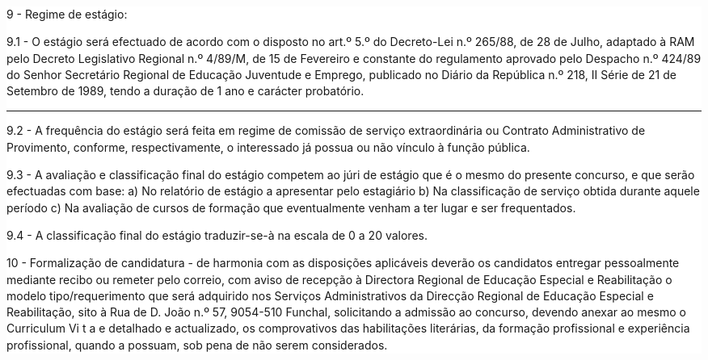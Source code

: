 
9 - Regime de estágio:


9.1 - O estágio será efectuado de acordo com o
disposto no art.º 5.º do Decreto-Lei n.º
265/88, de 28 de Julho, adaptado à RAM
pelo Decreto Legislativo Regional n.º
4/89/M, de 15 de Fevereiro e constante do
regulamento aprovado pelo Despacho n.º
424/89 do Senhor Secretário Regional de
Educação Juventude e Emprego, publicado
no Diário da República n.º 218, II Série de 21
de Setembro de 1989, tendo a duração de 1
ano e carácter probatório.




---

9.2 - A frequência do estágio será feita em regime
de comissão de serviço extraordinária ou
Contrato Administrativo de Provimento,
conforme, respectivamente, o interessado já
possua ou não vínculo à função pública.


9.3 - A avaliação e classificação final do estágio
competem ao júri de estágio que é o mesmo
do presente concurso, e que serão efectuadas
com base:
a) No relatório de estágio a apresentar
pelo estagiário
b) Na classificação de serviço obtida
durante aquele período
c) Na avaliação de cursos de formação
que eventualmente venham a ter
lugar e ser frequentados.


9.4 - A classificação final do estágio traduzir-se-à
na escala de 0 a 20 valores.


10 - Formalização de candidatura - de harmonia com as
disposições aplicáveis deverão os candidatos entregar
pessoalmente mediante recibo ou remeter pelo correio,
com aviso de recepção à Directora Regional de
Educação Especial e Reabilitação o modelo
tipo/requerimento que será adquirido nos Serviços
Administrativos da Direcção Regional de Educação
Especial e Reabilitação, sito à Rua de D. João n.º 57,
9054-510 Funchal, solicitando a admissão ao concurso,
devendo anexar ao mesmo o Curriculum Vi t a e
detalhado e actualizado, os comprovativos das
habilitações literárias, da formação profissional e
experiência profissional, quando a possuam, sob pena
de não serem considerados.
